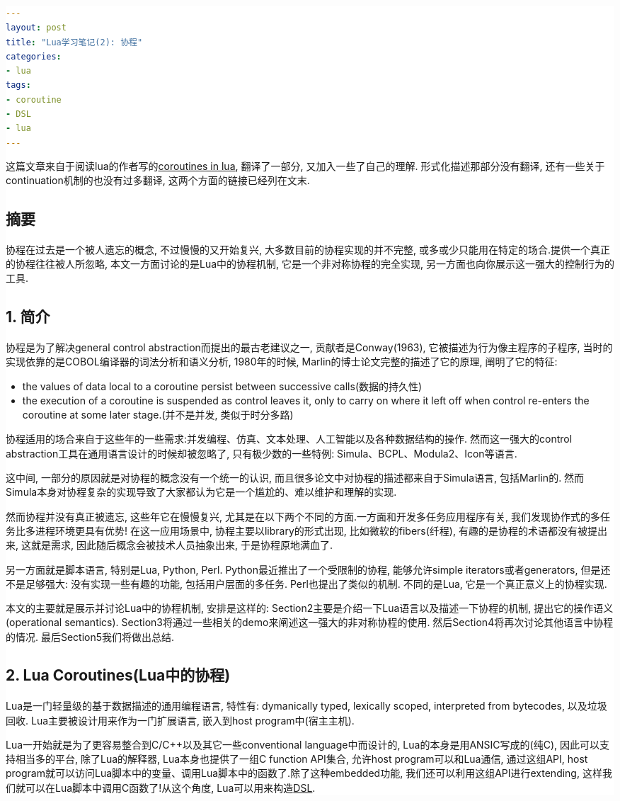 ```yaml
---
layout: post
title: "Lua学习笔记(2): 协程"
categories:
- lua
tags:
- coroutine
- DSL
- lua
---
```


这篇文章来自于阅读lua的作者写的[coroutines in lua](http://www.inf.puc-rio.br/~roberto/docs/corosblp.pdf), 翻译了一部分, 又加入一些了自己的理解. 形式化描述那部分没有翻译, 还有一些关于continuation机制的也没有过多翻译, 这两个方面的链接已经列在文末.

## 摘要

协程在过去是一个被人遗忘的概念, 不过慢慢的又开始复兴, 大多数目前的协程实现的并不完整, 或多或少只能用在特定的场合.提供一个真正的协程往往被人所忽略, 本文一方面讨论的是Lua中的协程机制, 它是一个非对称协程的完全实现, 另一方面也向你展示这一强大的控制行为的工具.

## 1. 简介

协程是为了解决general control abstraction而提出的最古老建议之一, 贡献者是Conway(1963), 它被描述为行为像主程序的子程序, 当时的实现依靠的是COBOL编译器的词法分析和语义分析, 1980年的时候, Marlin的博士论文完整的描述了它的原理, 阐明了它的特征:
>
- the values of data local to a coroutine persist between successive calls(数据的持久性)
- the execution of a coroutine is suspended as control leaves it, only to carry on where it left off when control re-enters the coroutine at some later stage.(并不是并发, 类似于时分多路)

协程适用的场合来自于这些年的一些需求:并发编程、仿真、文本处理、人工智能以及各种数据结构的操作. 然而这一强大的control abstraction工具在通用语言设计的时候却被忽略了, 只有极少数的一些特例: Simula、BCPL、Modula2、Icon等语言.

这中间, 一部分的原因就是对协程的概念没有一个统一的认识, 而且很多论文中对协程的描述都来自于Simula语言, 包括Marlin的. 然而Simula本身对协程复杂的实现导致了大家都认为它是一个尴尬的、难以维护和理解的实现.

然而协程并没有真正被遗忘, 这些年它在慢慢复兴, 尤其是在以下两个不同的方面.一方面和开发多任务应用程序有关, 我们发现协作式的多任务比多进程环境更具有优势! 在这一应用场景中, 协程主要以library的形式出现, 比如微软的fibers(纤程), 有趣的是协程的术语都没有被提出来, 这就是需求, 因此随后概念会被技术人员抽象出来, 于是协程原地满血了.

另一方面就是脚本语言, 特别是Lua, Python, Perl. Python最近推出了一个受限制的协程, 能够允许simple iterators或者generators, 但是还不是足够强大: 没有实现一些有趣的功能, 包括用户层面的多任务. Perl也提出了类似的机制. 不同的是Lua, 它是一个真正意义上的协程实现.

本文的主要就是展示并讨论Lua中的协程机制, 安排是这样的: Section2主要是介绍一下Lua语言以及描述一下协程的机制, 提出它的操作语义(operational semantics). Section3将通过一些相关的demo来阐述这一强大的非对称协程的使用. 然后Section4将再次讨论其他语言中协程的情况. 最后Section5我们将做出总结.

## 2. Lua Coroutines(Lua中的协程)

Lua是一门轻量级的基于数据描述的通用编程语言, 特性有: dymanically typed, lexically scoped, interpreted from bytecodes, 以及垃圾回收. Lua主要被设计用来作为一门扩展语言, 嵌入到host program中(宿主主机).

Lua一开始就是为了更容易整合到C/C++以及其它一些conventional language中而设计的, Lua的本身是用ANSIC写成的(纯C), 因此可以支持相当多的平台, 除了Lua的解释器, Lua本身也提供了一组C function API集合, 允许host program可以和Lua通信, 通过这组API, host program就可以访问Lua脚本中的变量、调用Lua脚本中的函数了.除了这种embedded功能, 我们还可以利用这组API进行extending, 这样我们就可以在Lua脚本中调用C函数了!从这个角度, Lua可以用来构造[DSL](http://en.wikipedia.org/wiki/Domain-specific_language).
